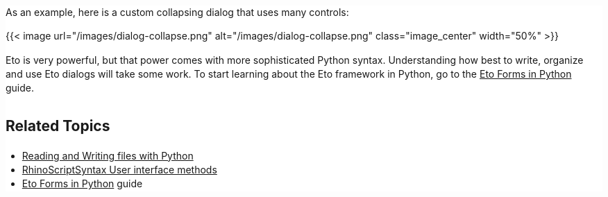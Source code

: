 As an example, here is a custom collapsing dialog that uses many controls: 

{{< image url="/images/dialog-collapse.png" alt="/images/dialog-collapse.png" class="image_center" width="50%" >}}

Eto is very powerful, but that power comes with more sophisticated Python syntax. Understanding how best to write, organize and use Eto dialogs will take some work.  To start learning about the Eto framework in Python, go to the [Eto Forms in Python](/guides/rhinopython/eto-forms-python/) guide. 

## Related Topics

- [Reading and Writing files with Python](/guides/rhinopython/python-reading-writing)
- [RhinoScriptSyntax User interface methods](/api/RhinoScriptSyntax/win/#userinterface)
- [Eto Forms in Python](/guides/rhinopython/eto-forms-python/) guide
